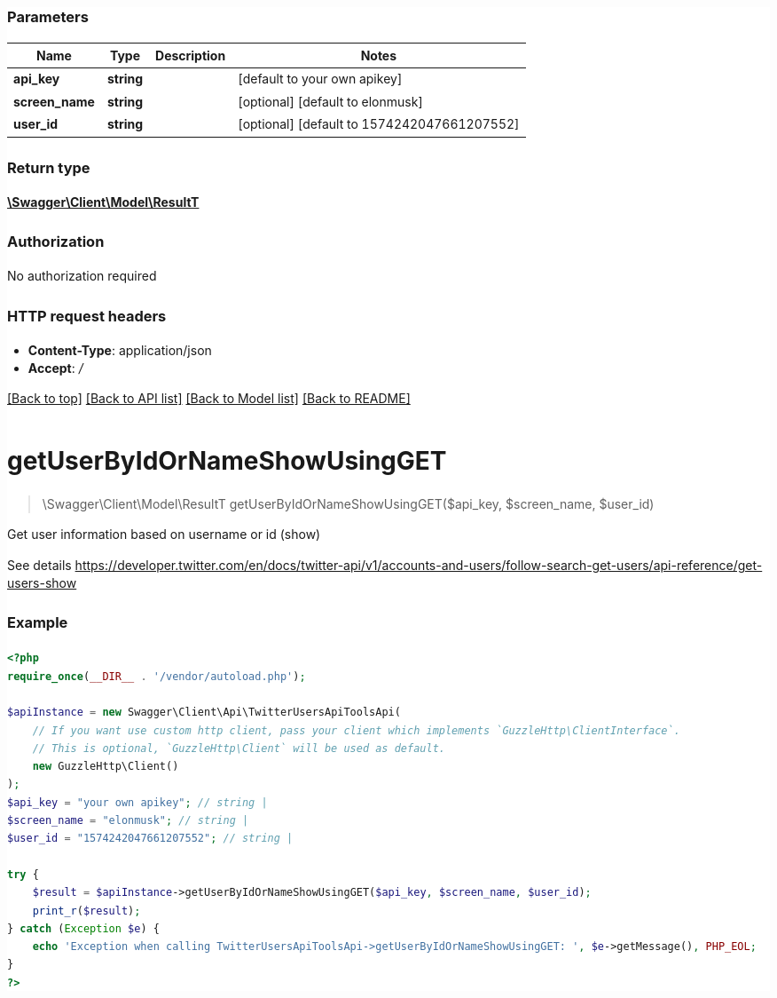 ### Parameters

Name | Type | Description  | Notes
------------- | ------------- | ------------- | -------------
 **api_key** | **string**|  | [default to your own apikey]
 **screen_name** | **string**|  | [optional] [default to elonmusk]
 **user_id** | **string**|  | [optional] [default to 1574242047661207552]

### Return type

[**\Swagger\Client\Model\ResultT**](../Model/ResultT.md)

### Authorization

No authorization required

### HTTP request headers

 - **Content-Type**: application/json
 - **Accept**: */*

[[Back to top]](#) [[Back to API list]](../../README.md#documentation-for-api-endpoints) [[Back to Model list]](../../README.md#documentation-for-models) [[Back to README]](../../README.md)

# **getUserByIdOrNameShowUsingGET**
> \Swagger\Client\Model\ResultT getUserByIdOrNameShowUsingGET($api_key, $screen_name, $user_id)

Get user information based on username or id (show)

See details https://developer.twitter.com/en/docs/twitter-api/v1/accounts-and-users/follow-search-get-users/api-reference/get-users-show

### Example
```php
<?php
require_once(__DIR__ . '/vendor/autoload.php');

$apiInstance = new Swagger\Client\Api\TwitterUsersApiToolsApi(
    // If you want use custom http client, pass your client which implements `GuzzleHttp\ClientInterface`.
    // This is optional, `GuzzleHttp\Client` will be used as default.
    new GuzzleHttp\Client()
);
$api_key = "your own apikey"; // string | 
$screen_name = "elonmusk"; // string | 
$user_id = "1574242047661207552"; // string | 

try {
    $result = $apiInstance->getUserByIdOrNameShowUsingGET($api_key, $screen_name, $user_id);
    print_r($result);
} catch (Exception $e) {
    echo 'Exception when calling TwitterUsersApiToolsApi->getUserByIdOrNameShowUsingGET: ', $e->getMessage(), PHP_EOL;
}
?>
```
